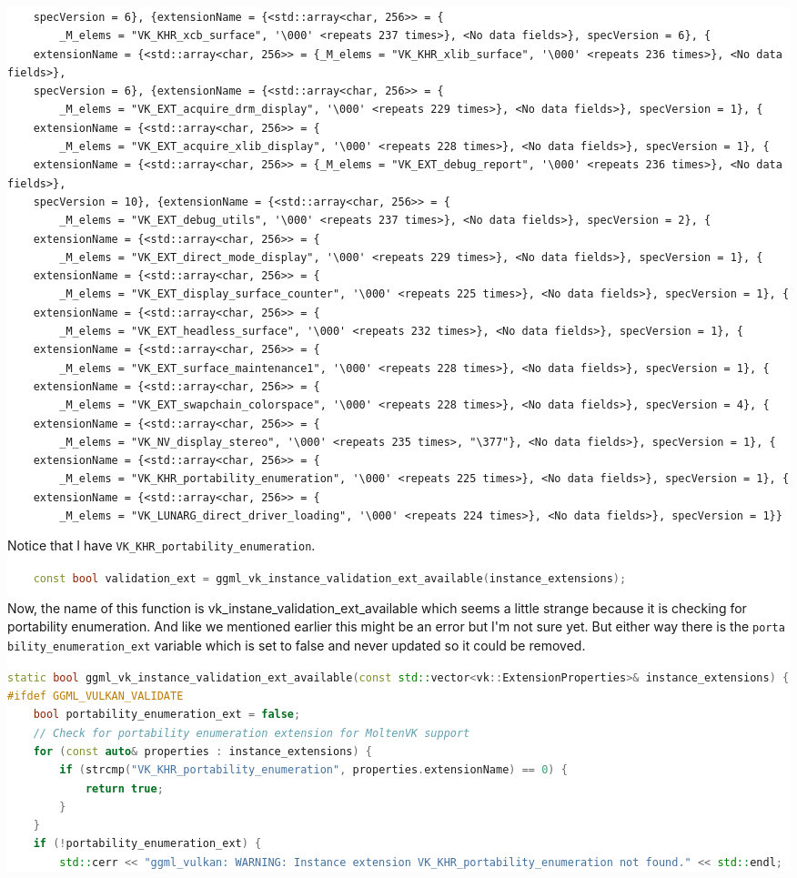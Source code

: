 ```console
    specVersion = 6}, {extensionName = {<std::array<char, 256>> = {
        _M_elems = "VK_KHR_xcb_surface", '\000' <repeats 237 times>}, <No data fields>}, specVersion = 6}, {
    extensionName = {<std::array<char, 256>> = {_M_elems = "VK_KHR_xlib_surface", '\000' <repeats 236 times>}, <No data fields>}, 
    specVersion = 6}, {extensionName = {<std::array<char, 256>> = {
        _M_elems = "VK_EXT_acquire_drm_display", '\000' <repeats 229 times>}, <No data fields>}, specVersion = 1}, {
    extensionName = {<std::array<char, 256>> = {
        _M_elems = "VK_EXT_acquire_xlib_display", '\000' <repeats 228 times>}, <No data fields>}, specVersion = 1}, {
    extensionName = {<std::array<char, 256>> = {_M_elems = "VK_EXT_debug_report", '\000' <repeats 236 times>}, <No data fields>}, 
    specVersion = 10}, {extensionName = {<std::array<char, 256>> = {
        _M_elems = "VK_EXT_debug_utils", '\000' <repeats 237 times>}, <No data fields>}, specVersion = 2}, {
    extensionName = {<std::array<char, 256>> = {
        _M_elems = "VK_EXT_direct_mode_display", '\000' <repeats 229 times>}, <No data fields>}, specVersion = 1}, {
    extensionName = {<std::array<char, 256>> = {
        _M_elems = "VK_EXT_display_surface_counter", '\000' <repeats 225 times>}, <No data fields>}, specVersion = 1}, {
    extensionName = {<std::array<char, 256>> = {
        _M_elems = "VK_EXT_headless_surface", '\000' <repeats 232 times>}, <No data fields>}, specVersion = 1}, {
    extensionName = {<std::array<char, 256>> = {
        _M_elems = "VK_EXT_surface_maintenance1", '\000' <repeats 228 times>}, <No data fields>}, specVersion = 1}, {
    extensionName = {<std::array<char, 256>> = {
        _M_elems = "VK_EXT_swapchain_colorspace", '\000' <repeats 228 times>}, <No data fields>}, specVersion = 4}, {
    extensionName = {<std::array<char, 256>> = {
        _M_elems = "VK_NV_display_stereo", '\000' <repeats 235 times>, "\377"}, <No data fields>}, specVersion = 1}, {
    extensionName = {<std::array<char, 256>> = {
        _M_elems = "VK_KHR_portability_enumeration", '\000' <repeats 225 times>}, <No data fields>}, specVersion = 1}, {
    extensionName = {<std::array<char, 256>> = {
        _M_elems = "VK_LUNARG_direct_driver_loading", '\000' <repeats 224 times>}, <No data fields>}, specVersion = 1}}
```
Notice that I have `VK_KHR_portability_enumeration`.
```c++
    const bool validation_ext = ggml_vk_instance_validation_ext_available(instance_extensions);
```
Now, the name of this function is vk_instane_validation_ext_available which
seems a little strange because it is checking for portability enumeration. And
like we mentioned earlier this might be an error but I'm not sure yet.
But either way there is the `portability_enumeration_ext` variable which is 
set to false and never updated so it could be removed.
```c++
static bool ggml_vk_instance_validation_ext_available(const std::vector<vk::ExtensionProperties>& instance_extensions) {
#ifdef GGML_VULKAN_VALIDATE
    bool portability_enumeration_ext = false;
    // Check for portability enumeration extension for MoltenVK support
    for (const auto& properties : instance_extensions) {
        if (strcmp("VK_KHR_portability_enumeration", properties.extensionName) == 0) {
            return true;
        }
    }
    if (!portability_enumeration_ext) {
        std::cerr << "ggml_vulkan: WARNING: Instance extension VK_KHR_portability_enumeration not found." << std::endl;
```